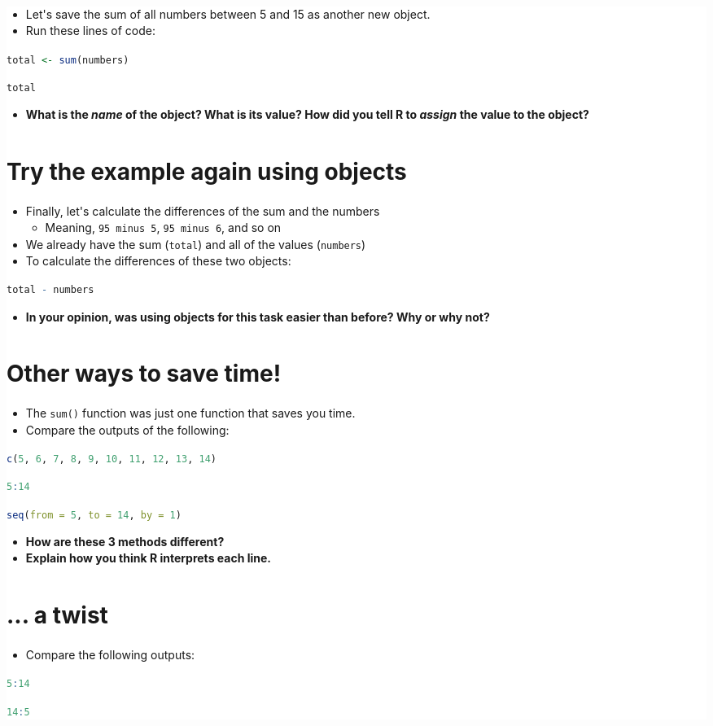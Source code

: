 - Let's save the sum of all numbers between 5 and 15 as another new object.
- Run these lines of code:
  

```r
total <- sum(numbers)
```

```r
total
```

- **What is the _name_ of the object? What is its value? How did you tell R to _assign_ the value to the object?**

Try the example again using objects
===================================

- Finally, let's calculate the differences of the sum and the numbers
    - Meaning, `95 minus 5`, `95 minus 6`, and so on
- We already have the sum (`total`) and all of the values (`numbers`)
- To calculate the differences of these two objects:
  

```r
total - numbers
```

- **In your opinion, was using objects for this task easier than before? Why or why not?**

Other ways to save time!
========================

- The `sum()` function was just one function that saves you time.
- Compare the outputs of the following:

```r
c(5, 6, 7, 8, 9, 10, 11, 12, 13, 14)
```

```r
5:14
```

```r
seq(from = 5, to = 14, by = 1)
```
- **How are these 3 methods different?**
- **Explain how you think R interprets each line.**

... a twist
=================

- Compare the following outputs:

```r
5:14
```

```r
14:5
```
